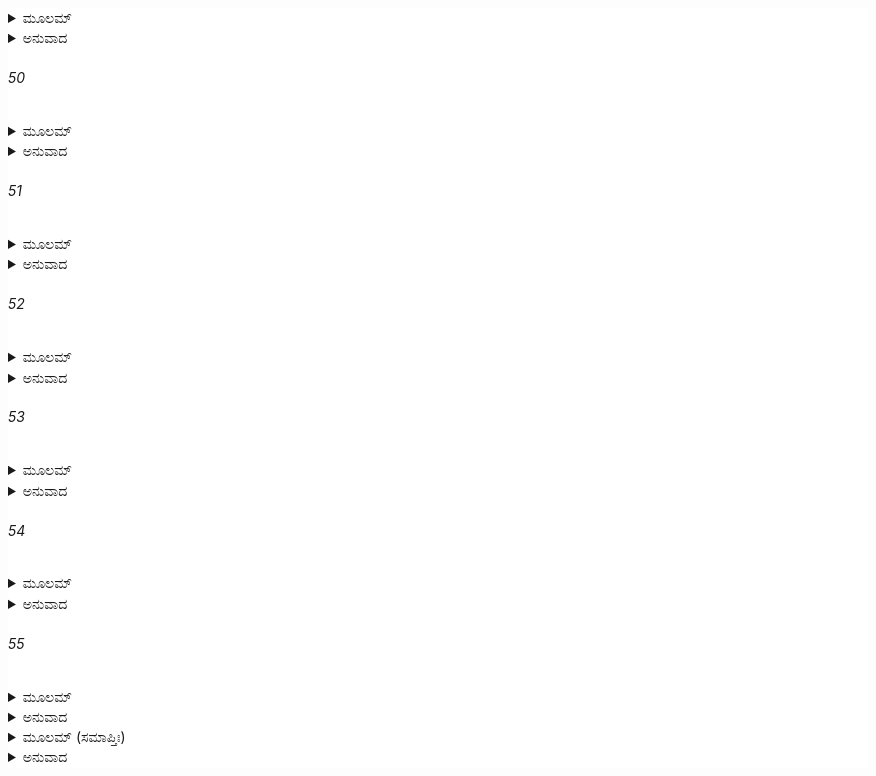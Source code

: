 <details><summary>ಮೂಲಮ್</summary></details>

<details><summary>ಅನುವಾದ</summary></details>

###### 50


<details><summary>ಮೂಲಮ್</summary></details>

<details><summary>ಅನುವಾದ</summary></details>

###### 51


<details><summary>ಮೂಲಮ್</summary></details>

<details><summary>ಅನುವಾದ</summary></details>

###### 52


<details><summary>ಮೂಲಮ್</summary></details>

<details><summary>ಅನುವಾದ</summary></details>

###### 53


<details><summary>ಮೂಲಮ್</summary></details>

<details><summary>ಅನುವಾದ</summary></details>

###### 54


<details><summary>ಮೂಲಮ್</summary></details>

<details><summary>ಅನುವಾದ</summary></details>

###### 55


<details><summary>ಮೂಲಮ್</summary></details>

<details><summary>ಅನುವಾದ</summary></details>

<details><summary>ಮೂಲಮ್ (ಸಮಾಪ್ತಿಃ)</summary></details>

<details><summary>ಅನುವಾದ</summary></details>

